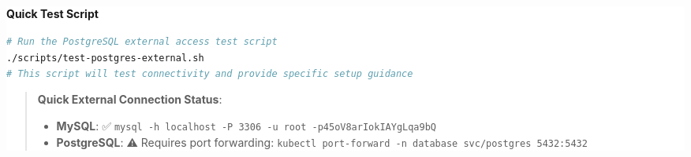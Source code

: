 **Quick Test Script**
```bash
# Run the PostgreSQL external access test script
./scripts/test-postgres-external.sh
# This script will test connectivity and provide specific setup guidance
```

> **Quick External Connection Status**:
> - **MySQL**: ✅ `mysql -h localhost -P 3306 -u root -p45oV8arIokIAYgLqa9bQ`
> - **PostgreSQL**: ⚠️ Requires port forwarding: `kubectl port-forward -n database svc/postgres 5432:5432`